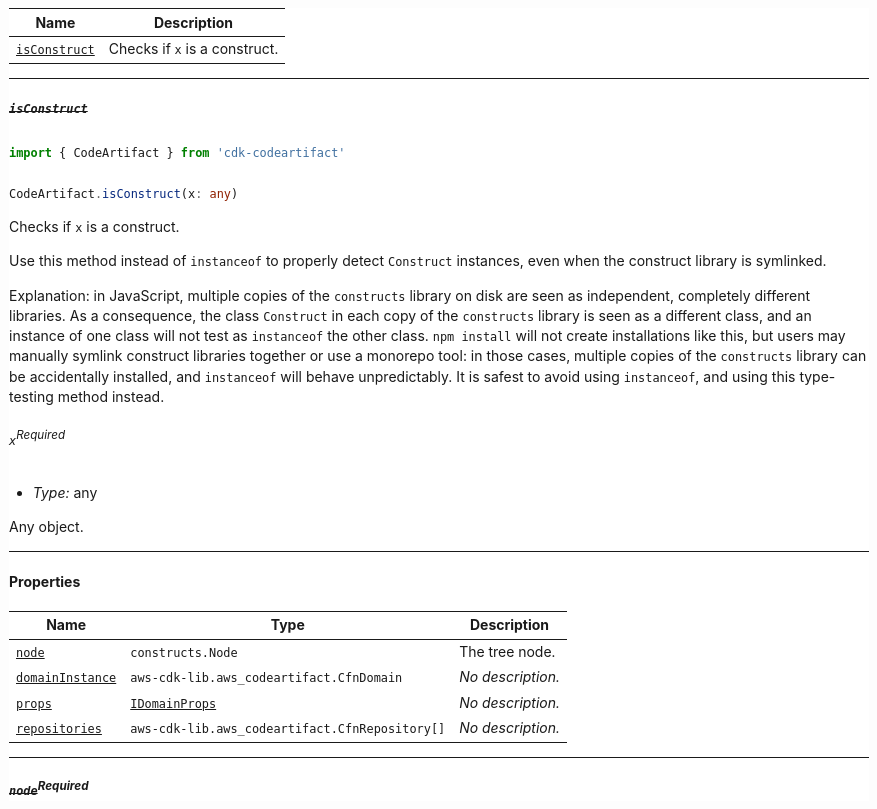 | **Name** | **Description** |
| --- | --- |
| <code><a href="#cdk-codeartifact.CodeArtifact.isConstruct">isConstruct</a></code> | Checks if `x` is a construct. |

---

##### ~~`isConstruct`~~ <a name="isConstruct" id="cdk-codeartifact.CodeArtifact.isConstruct"></a>

```typescript
import { CodeArtifact } from 'cdk-codeartifact'

CodeArtifact.isConstruct(x: any)
```

Checks if `x` is a construct.

Use this method instead of `instanceof` to properly detect `Construct`
instances, even when the construct library is symlinked.

Explanation: in JavaScript, multiple copies of the `constructs` library on
disk are seen as independent, completely different libraries. As a
consequence, the class `Construct` in each copy of the `constructs` library
is seen as a different class, and an instance of one class will not test as
`instanceof` the other class. `npm install` will not create installations
like this, but users may manually symlink construct libraries together or
use a monorepo tool: in those cases, multiple copies of the `constructs`
library can be accidentally installed, and `instanceof` will behave
unpredictably. It is safest to avoid using `instanceof`, and using
this type-testing method instead.

###### `x`<sup>Required</sup> <a name="x" id="cdk-codeartifact.CodeArtifact.isConstruct.parameter.x"></a>

- *Type:* any

Any object.

---

#### Properties <a name="Properties" id="Properties"></a>

| **Name** | **Type** | **Description** |
| --- | --- | --- |
| <code><a href="#cdk-codeartifact.CodeArtifact.property.node">node</a></code> | <code>constructs.Node</code> | The tree node. |
| <code><a href="#cdk-codeartifact.CodeArtifact.property.domainInstance">domainInstance</a></code> | <code>aws-cdk-lib.aws_codeartifact.CfnDomain</code> | *No description.* |
| <code><a href="#cdk-codeartifact.CodeArtifact.property.props">props</a></code> | <code><a href="#cdk-codeartifact.IDomainProps">IDomainProps</a></code> | *No description.* |
| <code><a href="#cdk-codeartifact.CodeArtifact.property.repositories">repositories</a></code> | <code>aws-cdk-lib.aws_codeartifact.CfnRepository[]</code> | *No description.* |

---

##### ~~`node`~~<sup>Required</sup> <a name="node" id="cdk-codeartifact.CodeArtifact.property.node"></a>
